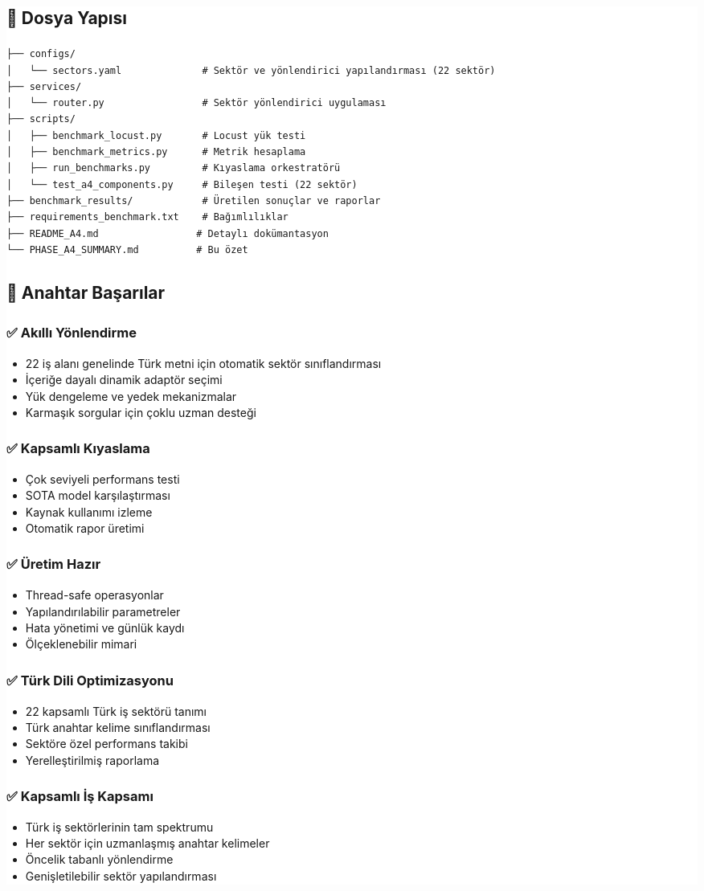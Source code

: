 ## 📁 Dosya Yapısı

```
├── configs/
│   └── sectors.yaml              # Sektör ve yönlendirici yapılandırması (22 sektör)
├── services/
│   └── router.py                 # Sektör yönlendirici uygulaması
├── scripts/
│   ├── benchmark_locust.py       # Locust yük testi
│   ├── benchmark_metrics.py      # Metrik hesaplama
│   ├── run_benchmarks.py         # Kıyaslama orkestratörü
│   └── test_a4_components.py     # Bileşen testi (22 sektör)
├── benchmark_results/            # Üretilen sonuçlar ve raporlar
├── requirements_benchmark.txt    # Bağımlılıklar
├── README_A4.md                 # Detaylı dokümantasyon
└── PHASE_A4_SUMMARY.md          # Bu özet
```

## 🎉 Anahtar Başarılar

### ✅ **Akıllı Yönlendirme**
- 22 iş alanı genelinde Türk metni için otomatik sektör sınıflandırması
- İçeriğe dayalı dinamik adaptör seçimi
- Yük dengeleme ve yedek mekanizmalar
- Karmaşık sorgular için çoklu uzman desteği

### ✅ **Kapsamlı Kıyaslama**
- Çok seviyeli performans testi
- SOTA model karşılaştırması
- Kaynak kullanımı izleme
- Otomatik rapor üretimi

### ✅ **Üretim Hazır**
- Thread-safe operasyonlar
- Yapılandırılabilir parametreler
- Hata yönetimi ve günlük kaydı
- Ölçeklenebilir mimari

### ✅ **Türk Dili Optimizasyonu**
- 22 kapsamlı Türk iş sektörü tanımı
- Türk anahtar kelime sınıflandırması
- Sektöre özel performans takibi
- Yerelleştirilmiş raporlama

### ✅ **Kapsamlı İş Kapsamı**
- Türk iş sektörlerinin tam spektrumu
- Her sektör için uzmanlaşmış anahtar kelimeler
- Öncelik tabanlı yönlendirme
- Genişletilebilir sektör yapılandırması
